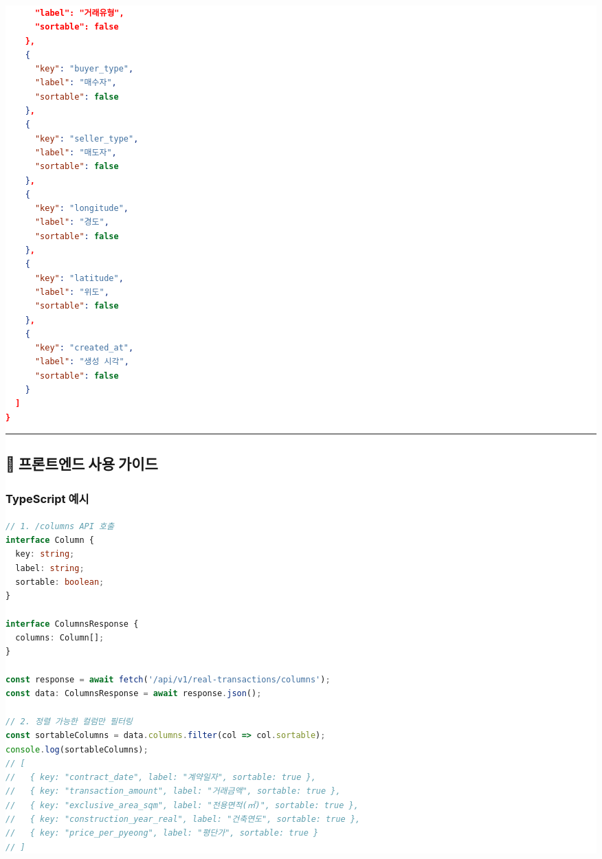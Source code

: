 ```json
      "label": "거래유형",
      "sortable": false
    },
    {
      "key": "buyer_type",
      "label": "매수자",
      "sortable": false
    },
    {
      "key": "seller_type",
      "label": "매도자",
      "sortable": false
    },
    {
      "key": "longitude",
      "label": "경도",
      "sortable": false
    },
    {
      "key": "latitude",
      "label": "위도",
      "sortable": false
    },
    {
      "key": "created_at",
      "label": "생성 시각",
      "sortable": false
    }
  ]
}
```

---

## 🎯 프론트엔드 사용 가이드

### TypeScript 예시

```typescript
// 1. /columns API 호출
interface Column {
  key: string;
  label: string;
  sortable: boolean;
}

interface ColumnsResponse {
  columns: Column[];
}

const response = await fetch('/api/v1/real-transactions/columns');
const data: ColumnsResponse = await response.json();

// 2. 정렬 가능한 컬럼만 필터링
const sortableColumns = data.columns.filter(col => col.sortable);
console.log(sortableColumns);
// [
//   { key: "contract_date", label: "계약일자", sortable: true },
//   { key: "transaction_amount", label: "거래금액", sortable: true },
//   { key: "exclusive_area_sqm", label: "전용면적(㎡)", sortable: true },
//   { key: "construction_year_real", label: "건축연도", sortable: true },
//   { key: "price_per_pyeong", label: "평단가", sortable: true }
// ]
```